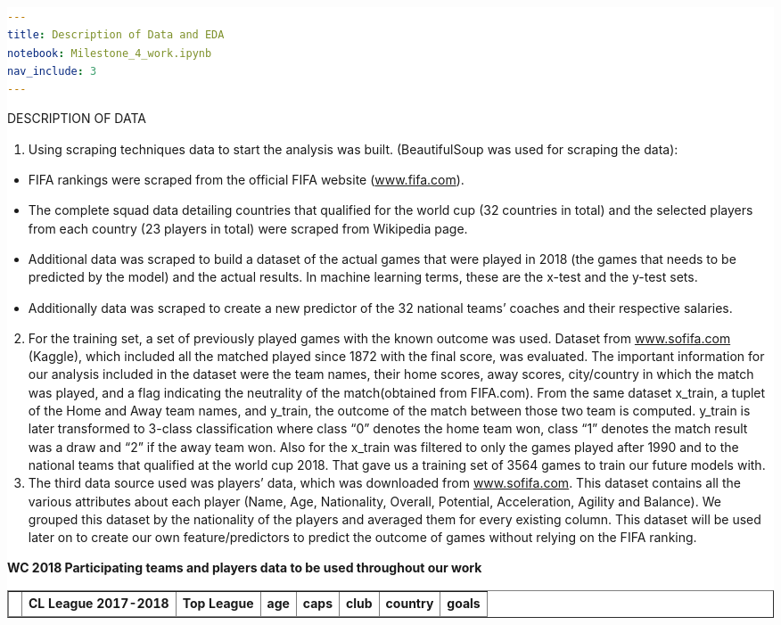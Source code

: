 ```yaml
---
title: Description of Data and EDA
notebook: Milestone_4_work.ipynb
nav_include: 3
---
```

DESCRIPTION OF DATA
1. Using scraping techniques data to start the analysis was built. (BeautifulSoup was used for
scraping the data):
- FIFA rankings were scraped from the official FIFA website (www.fifa.com).

- The complete squad data detailing countries that qualified for the world cup (32 countries
in total) and the selected players from each country (23 players in total) were scraped
from Wikipedia page.
- Additional data was scraped to build a dataset of the actual games that were played in
2018 (the games that needs to be predicted by the model) and the actual results. In
machine learning terms, these are the x-test and the y-test sets.
- Additionally data was scraped to create a new predictor of the 32 national teams’ coaches
and their respective salaries.

2. For the training set, a set of previously played games with the known outcome was used. Dataset
from www.sofifa.com (Kaggle), which included all the matched played since 1872 with the final
score, was evaluated. The important information for our analysis included in the dataset were the
team names, their home scores, away scores, city/country in which the match was played, and a
flag indicating the neutrality of the match(obtained from FIFA.com). From the same dataset
x_train, a tuplet of the Home and Away team names, and y_train, the outcome of the match
between those two team is computed. y_train is later transformed to 3-class classification where
class “0” denotes the home team won, class “1” denotes the match result was a draw and “2” if
the away team won. Also for the x_train was filtered to only the games played after 1990 and to
the national teams that qualified at the world cup 2018. That gave us a training set of 3564 games
to train our future models with.
3. The third data source used was players’ data, which was downloaded from www.sofifa.com. This
dataset contains all the various attributes about each player (Name, Age, Nationality, Overall,
Potential, Acceleration, Agility and Balance). We grouped this dataset by the nationality of the
players and averaged them for every existing column. This dataset will be used later on to create
our own feature/predictors to predict the outcome of games without relying on the FIFA ranking.


__WC 2018 Participating teams and players data to be used throughout our work__


<div>
<style scoped>
    .dataframe tbody tr th:only-of-type {
        vertical-align: middle;
    }

    .dataframe tbody tr th {
        vertical-align: top;
    }

    .dataframe thead th {
        text-align: right;
    }
</style>
<table border="1" class="dataframe">
  <thead>
    <tr style="text-align: right;">
      <th></th>
      <th>CL League 2017-2018</th>
      <th>Top League</th>
      <th>age</th>
      <th>caps</th>
      <th>club</th>
      <th>country</th>
      <th>goals</th>